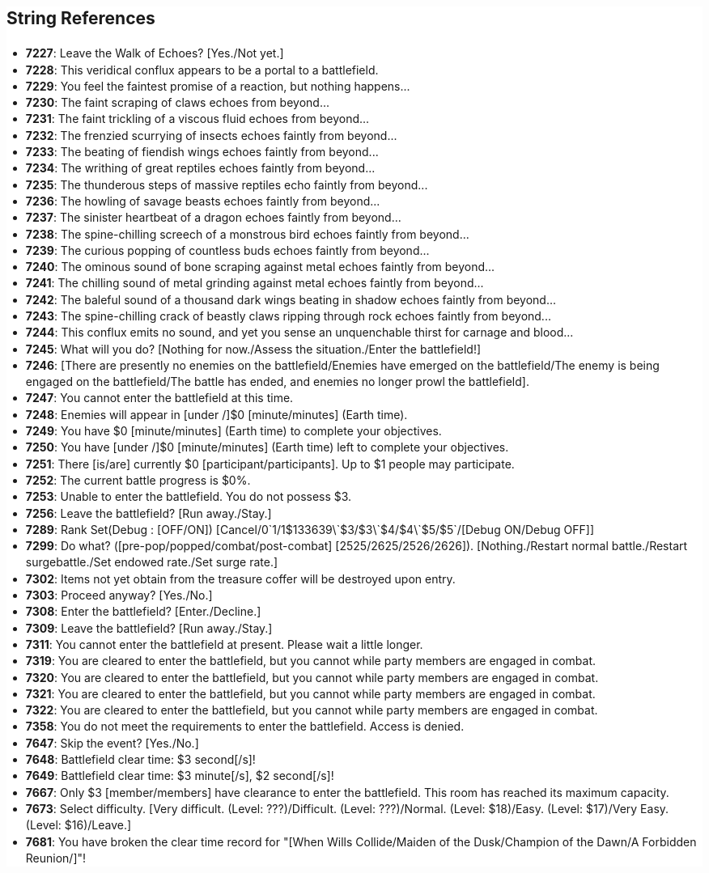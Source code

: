 ## String References

- **7227**: Leave the Walk of Echoes? [Yes./Not yet.]
- **7228**: This veridical conflux appears to be a portal to a battlefield.
- **7229**: You feel the faintest promise of a reaction, but nothing happens...
- **7230**: The faint scraping of claws echoes from beyond...
- **7231**: The faint trickling of a viscous fluid echoes from beyond...
- **7232**: The frenzied scurrying of insects echoes faintly from beyond...
- **7233**: The beating of fiendish wings echoes faintly from beyond...
- **7234**: The writhing of great reptiles echoes faintly from beyond...
- **7235**: The thunderous steps of massive reptiles echo faintly from beyond...
- **7236**: The howling of savage beasts echoes faintly from beyond...
- **7237**: The sinister heartbeat of a dragon echoes faintly from beyond...
- **7238**: The spine-chilling screech of a monstrous bird echoes faintly from beyond...
- **7239**: The curious popping of countless buds echoes faintly from beyond...
- **7240**: The ominous sound of bone scraping against metal echoes faintly from beyond...
- **7241**: The chilling sound of metal grinding against metal echoes faintly from beyond...
- **7242**: The baleful sound of a thousand dark wings beating in shadow echoes faintly from beyond...
- **7243**: The spine-chilling crack of beastly claws ripping through rock echoes faintly from beyond...
- **7244**: This conflux emits no sound, and yet you sense an unquenchable thirst for carnage and blood...
- **7245**: What will you do? [Nothing for now./Assess the situation./Enter the battlefield!]
- **7246**: [There are presently no enemies on the battlefield/Enemies have emerged on the battlefield/The enemy is being engaged on the battlefield/The battle has ended, and enemies no longer prowl the battlefield].
- **7247**: You cannot enter the battlefield at this time.
- **7248**: Enemies will appear in [under /]$0 [minute/minutes] (Earth time).
- **7249**: You have $0 [minute/minutes] (Earth time) to complete your objectives.
- **7250**: You have [under /]$0 [minute/minutes] (Earth time) left to complete your objectives.
- **7251**: There [is/are] currently $0 [participant/participants]. Up to $1 people may participate.
- **7252**: The current battle progress is $0%.
- **7253**: Unable to enter the battlefield. You do not possess $3.
- **7256**: Leave the battlefield? [Run away./Stay.]
- **7289**: Rank Set(Debug : [OFF/ON]) [Cancel/0\`$1/$1$133639\`$3/$3\`$4/$4\`$5/$5\`/[Debug ON/Debug OFF]]
- **7299**: Do what? ([pre-pop/popped/combat/post-combat] [$25$25/$26$25/$25$26/$26$26]). [Nothing./Restart normal battle./Restart surgebattle./Set endowed rate./Set surge rate.]
- **7302**: Items not yet obtain from the treasure coffer will be destroyed upon entry.
- **7303**: Proceed anyway? [Yes./No.]
- **7308**: Enter the battlefield? [Enter./Decline.]
- **7309**: Leave the battlefield? [Run away./Stay.]
- **7311**: You cannot enter the battlefield at present. Please wait a little longer.
- **7319**: You are cleared to enter the battlefield, but you cannot while party members are engaged in combat.
- **7320**: You are cleared to enter the battlefield, but you cannot while party members are engaged in combat.
- **7321**: You are cleared to enter the battlefield, but you cannot while party members are engaged in combat.
- **7322**: You are cleared to enter the battlefield, but you cannot while party members are engaged in combat.
- **7358**: You do not meet the requirements to enter the battlefield. Access is denied.
- **7647**: Skip the event? [Yes./No.]
- **7648**: Battlefield clear time: $3 second[/s]!
- **7649**: Battlefield clear time: $3 minute[/s], $2 second[/s]!
- **7667**: Only $3 [member/members] have clearance to enter the battlefield. This room has reached its maximum capacity.
- **7673**: Select difficulty. [Very difficult. (Level: ???)/Difficult. (Level: ???)/Normal. (Level: $18)/Easy. (Level: $17)/Very Easy. (Level: $16)/Leave.]
- **7681**: You have broken the clear time record for "[When Wills Collide/Maiden of the Dusk/Champion of the Dawn/A Forbidden Reunion/]"!